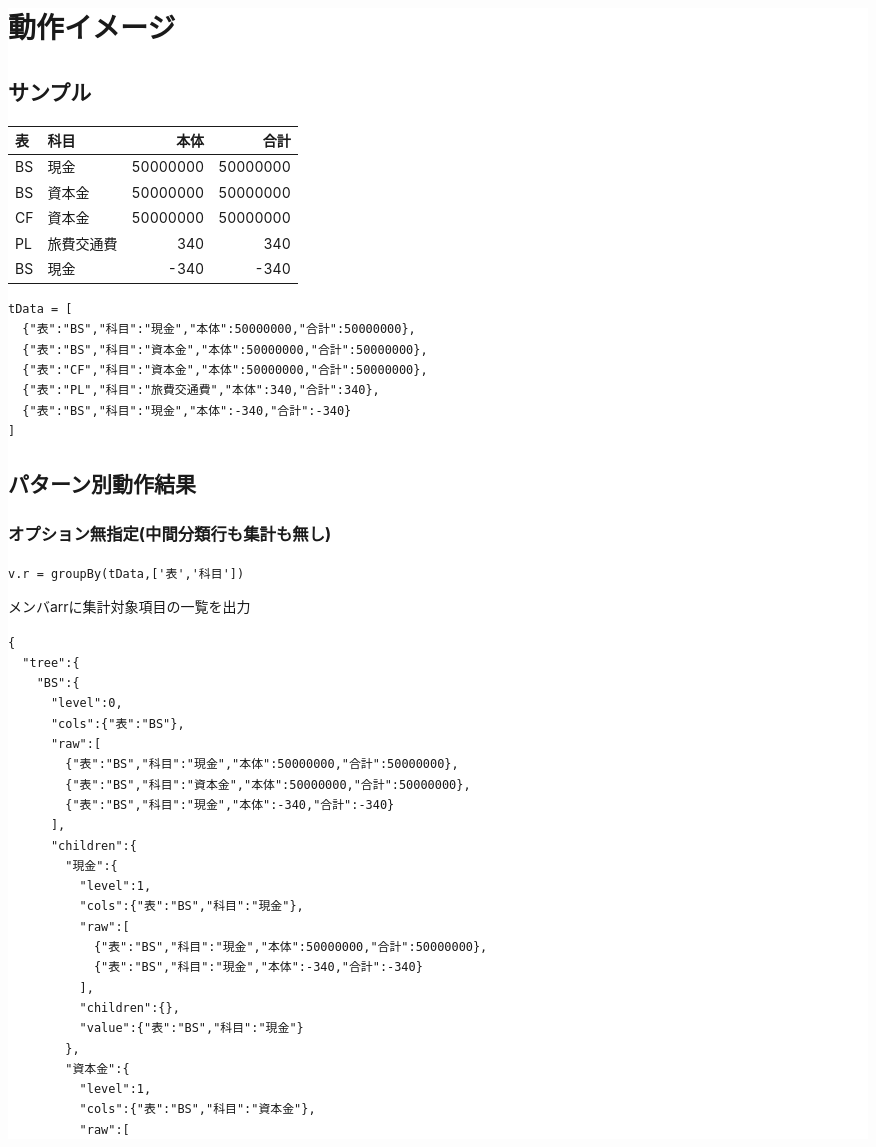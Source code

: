 

<a name="OperationImage"></a>

# 動作イメージ

## サンプル

表 | 科目 | 本体 | 合計
:-- | :-- | --: | --:
BS | 現金 | 50000000 | 50000000
BS | 資本金 | 50000000 | 50000000
CF | 資本金 | 50000000 | 50000000
PL | 旅費交通費 | 340 | 340
BS | 現金 | -340 | -340

<div class="triDown"></div>

```
tData = [
  {"表":"BS","科目":"現金","本体":50000000,"合計":50000000},
  {"表":"BS","科目":"資本金","本体":50000000,"合計":50000000},
  {"表":"CF","科目":"資本金","本体":50000000,"合計":50000000},
  {"表":"PL","科目":"旅費交通費","本体":340,"合計":340},
  {"表":"BS","科目":"現金","本体":-340,"合計":-340}
]
```
## パターン別動作結果

### オプション無指定(中間分類行も集計も無し)

```
v.r = groupBy(tData,['表','科目'])
```

<div class="triDown"></div>

メンバarrに集計対象項目の一覧を出力

```
{
  "tree":{
    "BS":{
      "level":0,
      "cols":{"表":"BS"},
      "raw":[
        {"表":"BS","科目":"現金","本体":50000000,"合計":50000000},
        {"表":"BS","科目":"資本金","本体":50000000,"合計":50000000},
        {"表":"BS","科目":"現金","本体":-340,"合計":-340}
      ],
      "children":{
        "現金":{
          "level":1,
          "cols":{"表":"BS","科目":"現金"},
          "raw":[
            {"表":"BS","科目":"現金","本体":50000000,"合計":50000000},
            {"表":"BS","科目":"現金","本体":-340,"合計":-340}
          ],
          "children":{},
          "value":{"表":"BS","科目":"現金"}
        },
        "資本金":{
          "level":1,
          "cols":{"表":"BS","科目":"資本金"},
          "raw":[
```
